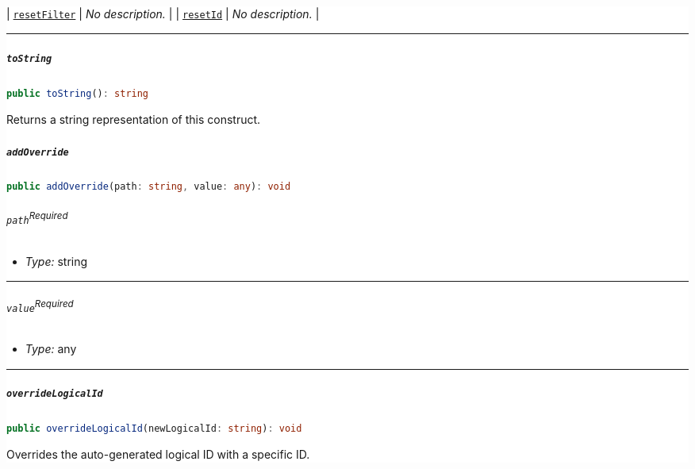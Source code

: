 | <code><a href="#rhizo-co-terraform-provider-oci.dataOciDatabaseManagementDbManagementPrivateEndpointAssociatedDatabases.DataOciDatabaseManagementDbManagementPrivateEndpointAssociatedDatabases.resetFilter">resetFilter</a></code> | *No description.* |
| <code><a href="#rhizo-co-terraform-provider-oci.dataOciDatabaseManagementDbManagementPrivateEndpointAssociatedDatabases.DataOciDatabaseManagementDbManagementPrivateEndpointAssociatedDatabases.resetId">resetId</a></code> | *No description.* |

---

##### `toString` <a name="toString" id="rhizo-co-terraform-provider-oci.dataOciDatabaseManagementDbManagementPrivateEndpointAssociatedDatabases.DataOciDatabaseManagementDbManagementPrivateEndpointAssociatedDatabases.toString"></a>

```typescript
public toString(): string
```

Returns a string representation of this construct.

##### `addOverride` <a name="addOverride" id="rhizo-co-terraform-provider-oci.dataOciDatabaseManagementDbManagementPrivateEndpointAssociatedDatabases.DataOciDatabaseManagementDbManagementPrivateEndpointAssociatedDatabases.addOverride"></a>

```typescript
public addOverride(path: string, value: any): void
```

###### `path`<sup>Required</sup> <a name="path" id="rhizo-co-terraform-provider-oci.dataOciDatabaseManagementDbManagementPrivateEndpointAssociatedDatabases.DataOciDatabaseManagementDbManagementPrivateEndpointAssociatedDatabases.addOverride.parameter.path"></a>

- *Type:* string

---

###### `value`<sup>Required</sup> <a name="value" id="rhizo-co-terraform-provider-oci.dataOciDatabaseManagementDbManagementPrivateEndpointAssociatedDatabases.DataOciDatabaseManagementDbManagementPrivateEndpointAssociatedDatabases.addOverride.parameter.value"></a>

- *Type:* any

---

##### `overrideLogicalId` <a name="overrideLogicalId" id="rhizo-co-terraform-provider-oci.dataOciDatabaseManagementDbManagementPrivateEndpointAssociatedDatabases.DataOciDatabaseManagementDbManagementPrivateEndpointAssociatedDatabases.overrideLogicalId"></a>

```typescript
public overrideLogicalId(newLogicalId: string): void
```

Overrides the auto-generated logical ID with a specific ID.
